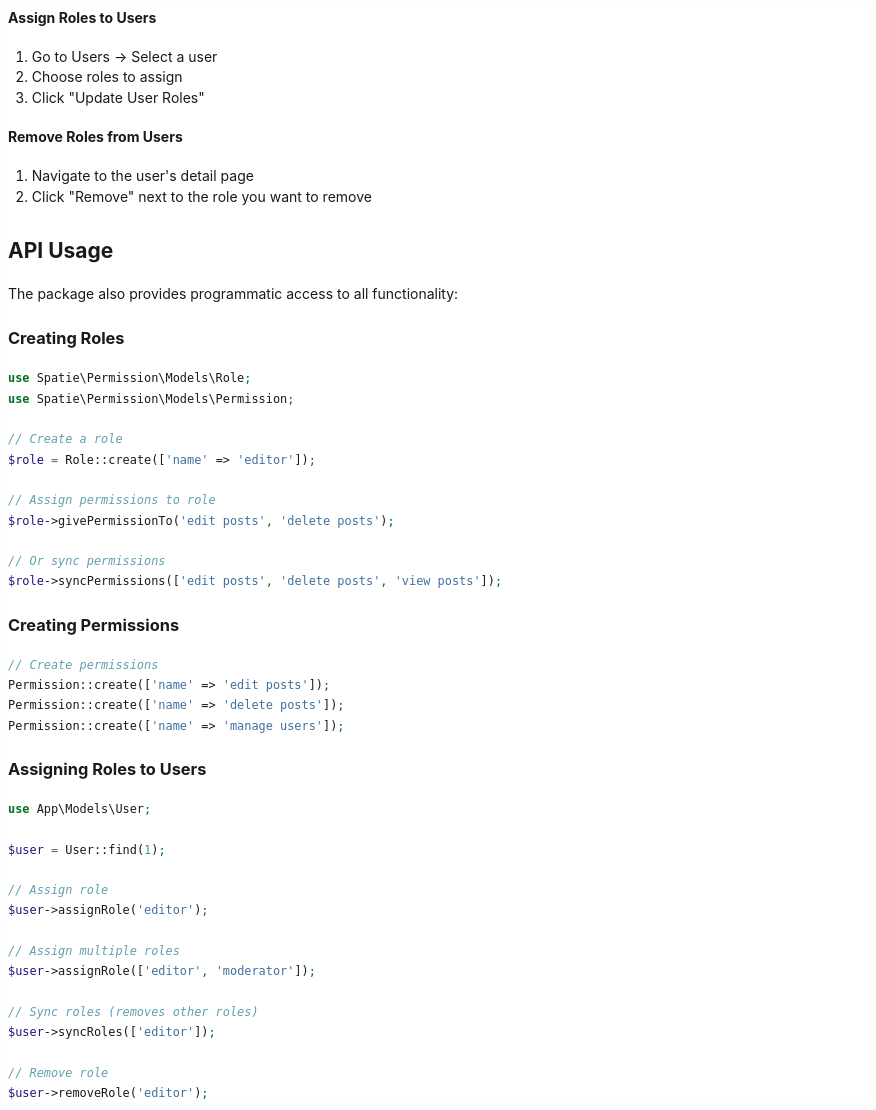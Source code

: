 #### Assign Roles to Users
1. Go to Users → Select a user
2. Choose roles to assign
3. Click "Update User Roles"

#### Remove Roles from Users
1. Navigate to the user's detail page
2. Click "Remove" next to the role you want to remove

## API Usage

The package also provides programmatic access to all functionality:

### Creating Roles

```php
use Spatie\Permission\Models\Role;
use Spatie\Permission\Models\Permission;

// Create a role
$role = Role::create(['name' => 'editor']);

// Assign permissions to role
$role->givePermissionTo('edit posts', 'delete posts');

// Or sync permissions
$role->syncPermissions(['edit posts', 'delete posts', 'view posts']);
```

### Creating Permissions

```php
// Create permissions
Permission::create(['name' => 'edit posts']);
Permission::create(['name' => 'delete posts']);
Permission::create(['name' => 'manage users']);
```

### Assigning Roles to Users

```php
use App\Models\User;

$user = User::find(1);

// Assign role
$user->assignRole('editor');

// Assign multiple roles
$user->assignRole(['editor', 'moderator']);

// Sync roles (removes other roles)
$user->syncRoles(['editor']);

// Remove role
$user->removeRole('editor');
```
